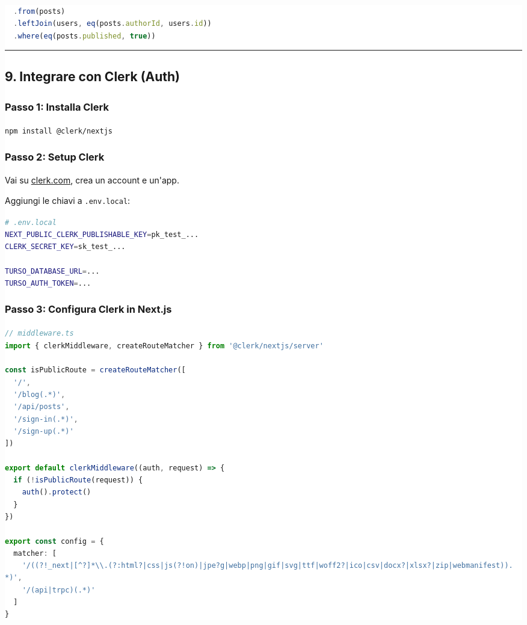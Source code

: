 ```typescript
  .from(posts)
  .leftJoin(users, eq(posts.authorId, users.id))
  .where(eq(posts.published, true))
```

---

## 9. Integrare con Clerk (Auth)

### **Passo 1: Installa Clerk**

```bash
npm install @clerk/nextjs
```

### **Passo 2: Setup Clerk**

Vai su [clerk.com](https://clerk.com), crea un account e un'app.

Aggiungi le chiavi a `.env.local`:

```bash
# .env.local
NEXT_PUBLIC_CLERK_PUBLISHABLE_KEY=pk_test_...
CLERK_SECRET_KEY=sk_test_...

TURSO_DATABASE_URL=...
TURSO_AUTH_TOKEN=...
```

### **Passo 3: Configura Clerk in Next.js**

```typescript
// middleware.ts
import { clerkMiddleware, createRouteMatcher } from '@clerk/nextjs/server'

const isPublicRoute = createRouteMatcher([
  '/',
  '/blog(.*)',
  '/api/posts',
  '/sign-in(.*)',
  '/sign-up(.*)'
])

export default clerkMiddleware((auth, request) => {
  if (!isPublicRoute(request)) {
    auth().protect()
  }
})

export const config = {
  matcher: [
    '/((?!_next|[^?]*\\.(?:html?|css|js(?!on)|jpe?g|webp|png|gif|svg|ttf|woff2?|ico|csv|docx?|xlsx?|zip|webmanifest)).*)',
    '/(api|trpc)(.*)'
  ]
}
```
